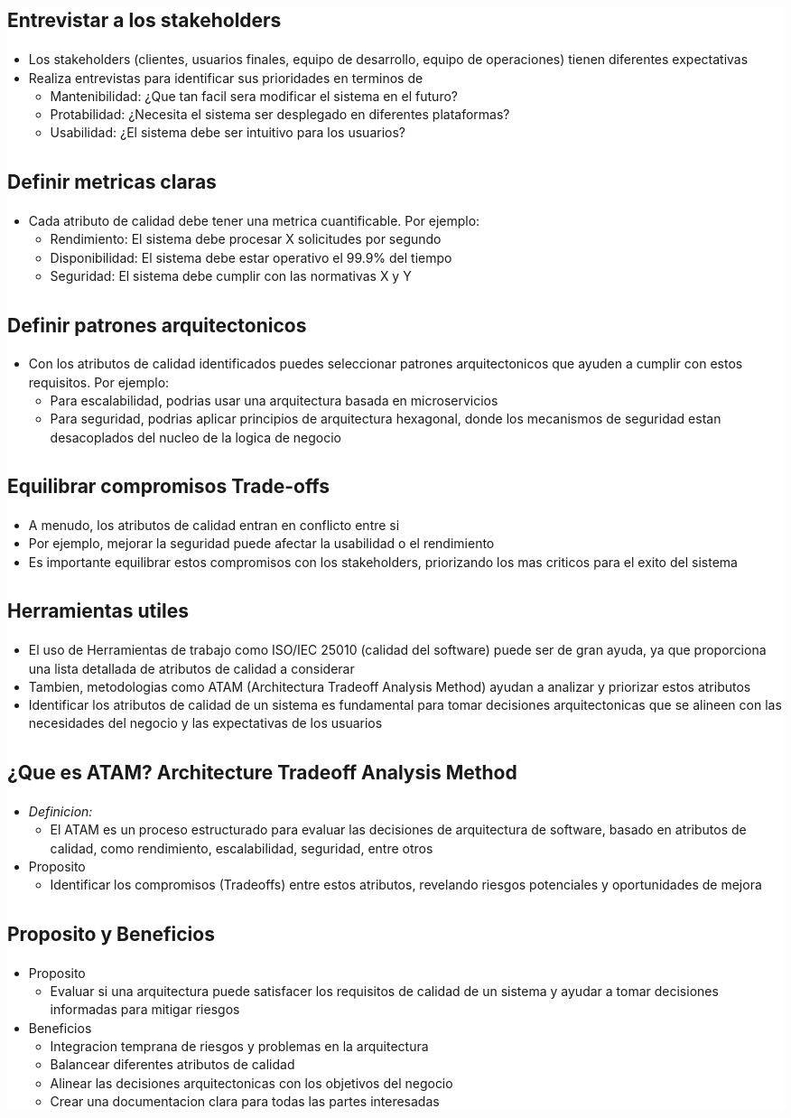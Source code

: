 ## Entrevistar a los stakeholders
* Los stakeholders (clientes, usuarios finales, equipo de desarrollo, equipo de operaciones) tienen diferentes expectativas
* Realiza entrevistas para identificar sus prioridades en terminos de
    - Mantenibilidad: ¿Que tan facil sera modificar el sistema en el futuro?
    - Protabilidad: ¿Necesita el sistema ser desplegado en diferentes plataformas?
    - Usabilidad: ¿El sistema debe ser intuitivo para los usuarios?

## Definir metricas claras
* Cada atributo de calidad debe tener una metrica cuantificable. Por ejemplo:
    - Rendimiento: El sistema debe procesar X solicitudes por segundo
    - Disponibilidad: El sistema debe estar operativo el 99.9% del tiempo
    - Seguridad: El sistema debe cumplir con las normativas X y Y

## Definir patrones arquitectonicos
* Con los atributos de calidad identificados puedes seleccionar patrones arquitectonicos que ayuden a cumplir con estos requisitos. Por ejemplo:
    - Para escalabilidad, podrias usar una arquitectura basada en microservicios
    - Para seguridad, podrias aplicar principios de arquitectura hexagonal, donde los mecanismos de seguridad estan desacoplados del nucleo de la logica de negocio

## Equilibrar compromisos Trade-offs
* A menudo, los atributos de calidad entran en conflicto entre si
* Por ejemplo, mejorar la seguridad puede afectar la usabilidad o el rendimiento
* Es importante equilibrar estos compromisos con los stakeholders, priorizando los mas criticos para el exito del sistema

## Herramientas utiles
* El uso de Herramientas de trabajo como ISO/IEC 25010 (calidad del software) puede ser de gran ayuda, ya que proporciona una lista detallada de atributos de calidad a considerar
* Tambien, metodologias como ATAM (Architectura Tradeoff Analysis Method) ayudan a analizar y priorizar estos atributos
* Identificar los atributos de calidad de un sistema es fundamental para tomar decisiones arquitectonicas que se alineen con las necesidades del negocio y las expectativas de los usuarios

## ¿Que es ATAM? Architecture Tradeoff Analysis Method
* _Definicion:_
    - El ATAM es un proceso estructurado para evaluar las decisiones de arquitectura de software, basado en atributos de calidad, como rendimiento, escalabilidad, seguridad, entre otros
* Proposito
    - Identificar los compromisos (Tradeoffs) entre estos atributos, revelando riesgos potenciales y oportunidades de mejora

## Proposito y Beneficios
* Proposito
    - Evaluar si una arquitectura puede satisfacer los requisitos de calidad de un sistema y ayudar a tomar decisiones informadas para mitigar riesgos
* Beneficios
    - Integracion temprana de riesgos y problemas en la arquitectura
    - Balancear diferentes atributos de calidad
    - Alinear las decisiones arquitectonicas con los objetivos del negocio
    - Crear una documentacion clara para todas las partes interesadas
